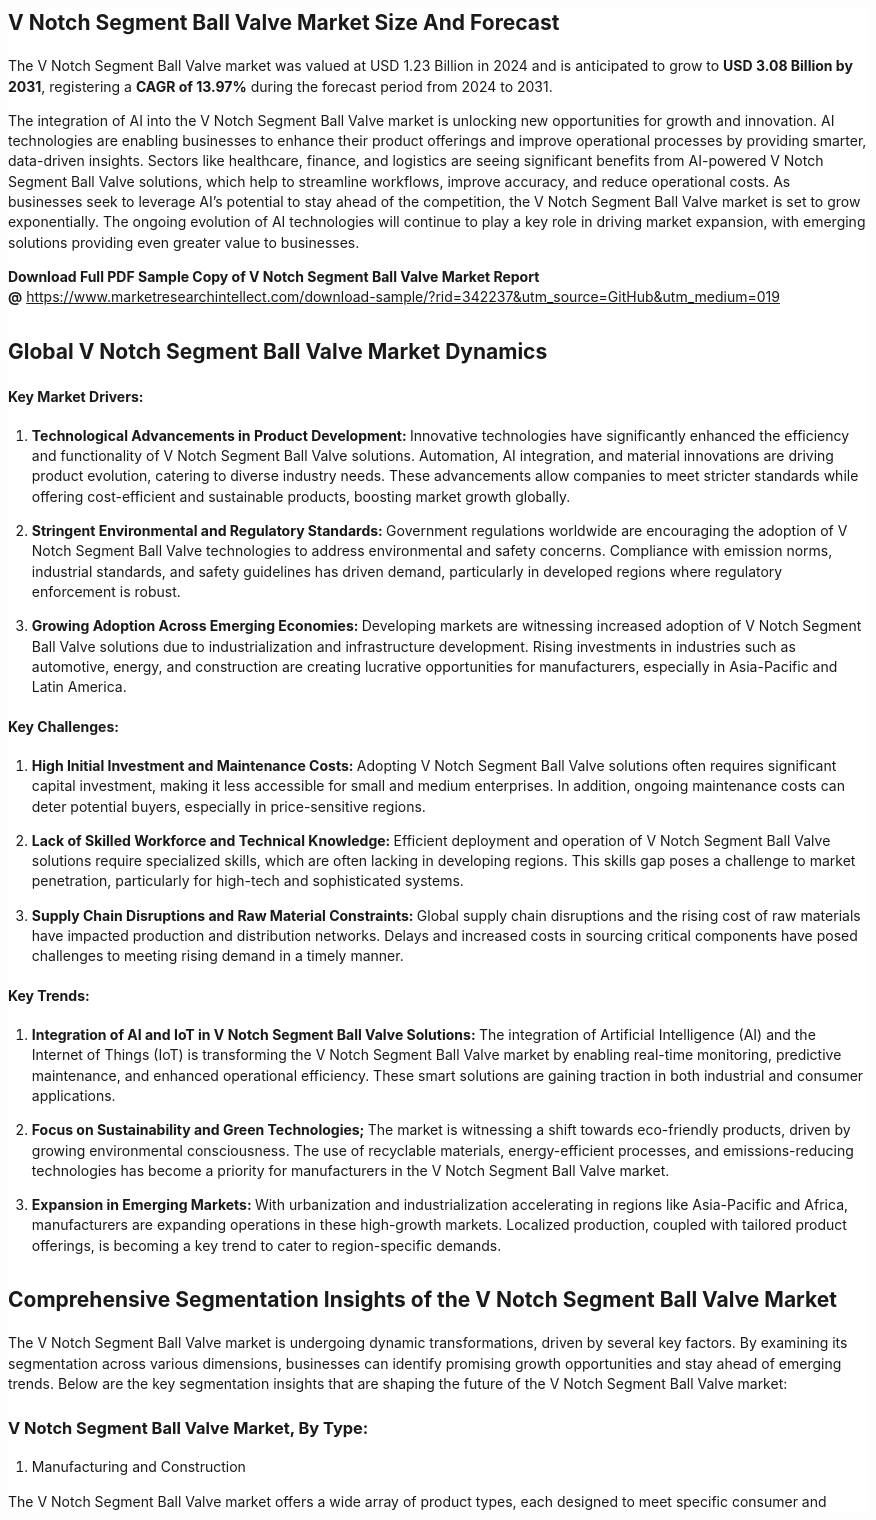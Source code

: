 <h2>V Notch Segment Ball Valve Market Size And Forecast</h2><p>The V Notch Segment Ball Valve market was valued at USD 1.23 Billion in 2024 and is anticipated to grow to <strong>USD 3.08 Billion by 2031</strong>, registering a <strong>CAGR of 13.97%</strong> during the forecast period from 2024 to 2031.</p><p>The integration of AI into the V Notch Segment Ball Valve market is unlocking new opportunities for growth and innovation. AI technologies are enabling businesses to enhance their product offerings and improve operational processes by providing smarter, data-driven insights. Sectors like healthcare, finance, and logistics are seeing significant benefits from AI-powered V Notch Segment Ball Valve solutions, which help to streamline workflows, improve accuracy, and reduce operational costs. As businesses seek to leverage AI’s potential to stay ahead of the competition, the V Notch Segment Ball Valve market is set to grow exponentially. The ongoing evolution of AI technologies will continue to play a key role in driving market expansion, with emerging solutions providing even greater value to businesses.</p><p><strong>Download Full PDF Sample Copy of V Notch Segment Ball Valve Market Report @</strong>&nbsp;<a href="https://www.marketresearchintellect.com/download-sample/?rid=342237&amp;utm_source=GitHub&amp;utm_medium=019">https://www.marketresearchintellect.com/download-sample/?rid=342237&amp;utm_source=GitHub&amp;utm_medium=019</a></p><h2>Global V Notch Segment Ball Valve Market Dynamics</h2><h4><strong>Key Market Drivers:</strong></h4><ol><li><p><strong>Technological Advancements in Product Development:&nbsp;</strong>Innovative technologies have significantly enhanced the efficiency and functionality of V Notch Segment Ball Valve solutions. Automation, AI integration, and material innovations are driving product evolution, catering to diverse industry needs. These advancements allow companies to meet stricter standards while offering cost-efficient and sustainable products, boosting market growth globally.</p></li><li><p><strong>Stringent Environmental and Regulatory Standards:&nbsp;</strong>Government regulations worldwide are encouraging the adoption of V Notch Segment Ball Valve technologies to address environmental and safety concerns. Compliance with emission norms, industrial standards, and safety guidelines has driven demand, particularly in developed regions where regulatory enforcement is robust.</p></li><li><p><strong>Growing Adoption Across Emerging Economies:&nbsp;</strong>Developing markets are witnessing increased adoption of V Notch Segment Ball Valve solutions due to industrialization and infrastructure development. Rising investments in industries such as automotive, energy, and construction are creating lucrative opportunities for manufacturers, especially in Asia-Pacific and Latin America.</p></li></ol><h4><strong>Key Challenges:</strong></h4><ol><li><p><strong>High Initial Investment and Maintenance Costs:&nbsp;</strong>Adopting V Notch Segment Ball Valve solutions often requires significant capital investment, making it less accessible for small and medium enterprises. In addition, ongoing maintenance costs can deter potential buyers, especially in price-sensitive regions.</p></li><li><p><strong>Lack of Skilled Workforce and Technical Knowledge:&nbsp;</strong>Efficient deployment and operation of V Notch Segment Ball Valve solutions require specialized skills, which are often lacking in developing regions. This skills gap poses a challenge to market penetration, particularly for high-tech and sophisticated systems.</p></li><li><p><strong>Supply Chain Disruptions and Raw Material Constraints:&nbsp;</strong>Global supply chain disruptions and the rising cost of raw materials have impacted production and distribution networks. Delays and increased costs in sourcing critical components have posed challenges to meeting rising demand in a timely manner.</p></li></ol><h4><strong>Key Trends:</strong></h4><ol><li><p><strong>Integration of AI and IoT in V Notch Segment Ball Valve Solutions:&nbsp;</strong>The integration of Artificial Intelligence (AI) and the Internet of Things (IoT) is transforming the V Notch Segment Ball Valve market by enabling real-time monitoring, predictive maintenance, and enhanced operational efficiency. These smart solutions are gaining traction in both industrial and consumer applications.</p></li><li><p><strong>Focus on Sustainability and Green Technologies;&nbsp;</strong>The market is witnessing a shift towards eco-friendly products, driven by growing environmental consciousness. The use of recyclable materials, energy-efficient processes, and emissions-reducing technologies has become a priority for manufacturers in the V Notch Segment Ball Valve market.</p></li><li><p><strong>Expansion in Emerging Markets:&nbsp;</strong>With urbanization and industrialization accelerating in regions like Asia-Pacific and Africa, manufacturers are expanding operations in these high-growth markets. Localized production, coupled with tailored product offerings, is becoming a key trend to cater to region-specific demands.</p></li></ol><div class="article-main__content" data-test-id="publishing-text-block"><h2>Comprehensive Segmentation Insights of the V Notch Segment Ball Valve Market</h2><p>The V Notch Segment Ball Valve market is undergoing dynamic transformations, driven by several key factors. By examining its segmentation across various dimensions, businesses can identify promising growth opportunities and stay ahead of emerging trends. Below are the key segmentation insights that are shaping the future of the V Notch Segment Ball Valve market:</p><h3><strong>V Notch Segment Ball Valve Market, By Type:<br /></strong></h3><ol><li>Manufacturing and Construction</li></ol><p>The V Notch Segment Ball Valve market offers a wide array of product types, each designed to meet specific consumer and